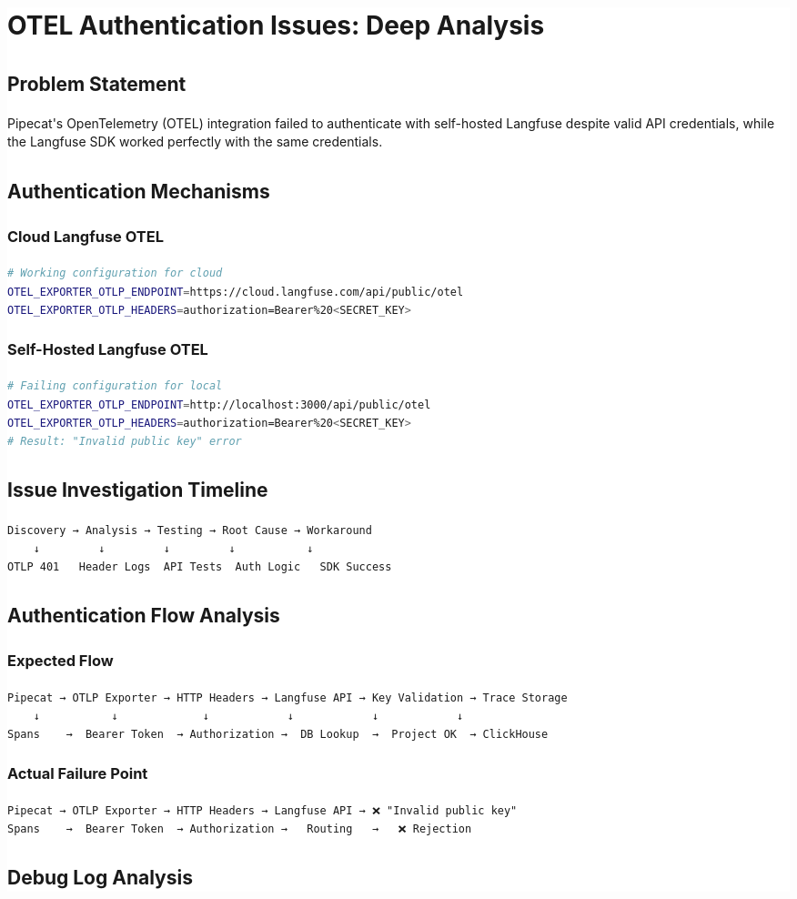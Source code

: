 # OTEL Authentication Issues: Deep Analysis

## Problem Statement

Pipecat's OpenTelemetry (OTEL) integration failed to authenticate with self-hosted Langfuse despite valid API credentials, while the Langfuse SDK worked perfectly with the same credentials.

## Authentication Mechanisms

### Cloud Langfuse OTEL
```bash
# Working configuration for cloud
OTEL_EXPORTER_OTLP_ENDPOINT=https://cloud.langfuse.com/api/public/otel
OTEL_EXPORTER_OTLP_HEADERS=authorization=Bearer%20<SECRET_KEY>
```

### Self-Hosted Langfuse OTEL
```bash
# Failing configuration for local
OTEL_EXPORTER_OTLP_ENDPOINT=http://localhost:3000/api/public/otel
OTEL_EXPORTER_OTLP_HEADERS=authorization=Bearer%20<SECRET_KEY>
# Result: "Invalid public key" error
```

## Issue Investigation Timeline

```
Discovery → Analysis → Testing → Root Cause → Workaround
    ↓         ↓         ↓         ↓           ↓
OTLP 401   Header Logs  API Tests  Auth Logic   SDK Success
```

## Authentication Flow Analysis

### Expected Flow
```
Pipecat → OTLP Exporter → HTTP Headers → Langfuse API → Key Validation → Trace Storage
    ↓           ↓             ↓            ↓            ↓            ↓
Spans    →  Bearer Token  → Authorization →  DB Lookup  →  Project OK  → ClickHouse
```

### Actual Failure Point
```
Pipecat → OTLP Exporter → HTTP Headers → Langfuse API → ❌ "Invalid public key"
Spans    →  Bearer Token  → Authorization →   Routing   →   ❌ Rejection
```

## Debug Log Analysis
